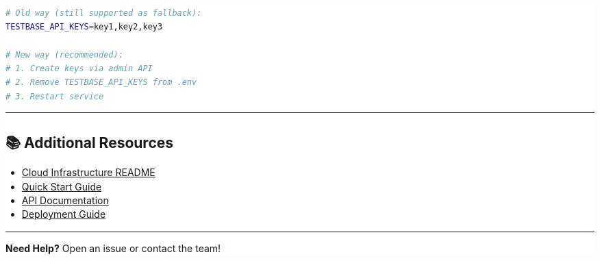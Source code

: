 ```bash
# Old way (still supported as fallback):
TESTBASE_API_KEYS=key1,key2,key3

# New way (recommended):
# 1. Create keys via admin API
# 2. Remove TESTBASE_API_KEYS from .env
# 3. Restart service
```

---

## 📚 Additional Resources

- [Cloud Infrastructure README](./README.md)
- [Quick Start Guide](./QUICK_START.md)
- [API Documentation](../../API_DOCUMENTATION.md)
- [Deployment Guide](./deployment/README.md)

---

**Need Help?** Open an issue or contact the team!
